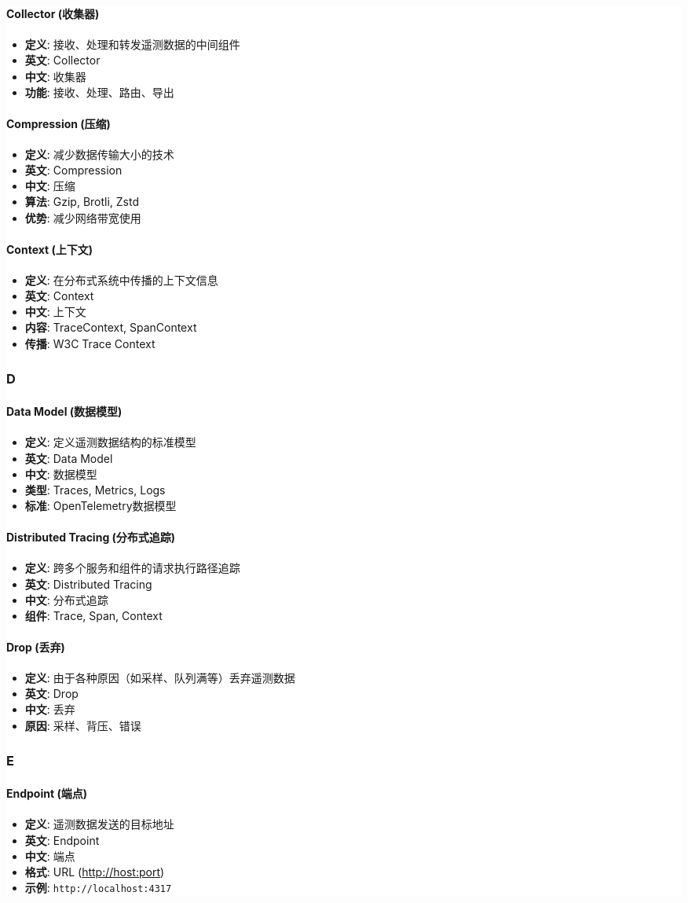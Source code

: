 #### Collector (收集器)

- **定义**: 接收、处理和转发遥测数据的中间组件
- **英文**: Collector
- **中文**: 收集器
- **功能**: 接收、处理、路由、导出

#### Compression (压缩)

- **定义**: 减少数据传输大小的技术
- **英文**: Compression
- **中文**: 压缩
- **算法**: Gzip, Brotli, Zstd
- **优势**: 减少网络带宽使用

#### Context (上下文)

- **定义**: 在分布式系统中传播的上下文信息
- **英文**: Context
- **中文**: 上下文
- **内容**: TraceContext, SpanContext
- **传播**: W3C Trace Context

### D

#### Data Model (数据模型)

- **定义**: 定义遥测数据结构的标准模型
- **英文**: Data Model
- **中文**: 数据模型
- **类型**: Traces, Metrics, Logs
- **标准**: OpenTelemetry数据模型

#### Distributed Tracing (分布式追踪)

- **定义**: 跨多个服务和组件的请求执行路径追踪
- **英文**: Distributed Tracing
- **中文**: 分布式追踪
- **组件**: Trace, Span, Context

#### Drop (丢弃)

- **定义**: 由于各种原因（如采样、队列满等）丢弃遥测数据
- **英文**: Drop
- **中文**: 丢弃
- **原因**: 采样、背压、错误

### E

#### Endpoint (端点)

- **定义**: 遥测数据发送的目标地址
- **英文**: Endpoint
- **中文**: 端点
- **格式**: URL (<http://host:port>)
- **示例**: `http://localhost:4317`
